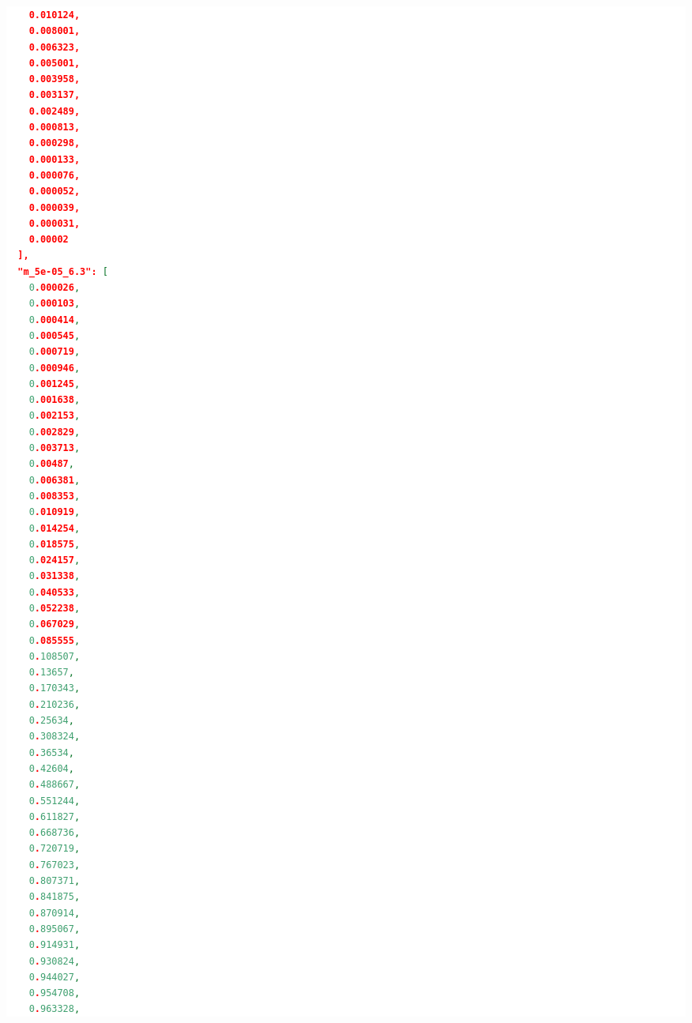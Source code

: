 ```json
    0.010124,
    0.008001,
    0.006323,
    0.005001,
    0.003958,
    0.003137,
    0.002489,
    0.000813,
    0.000298,
    0.000133,
    0.000076,
    0.000052,
    0.000039,
    0.000031,
    0.00002
  ],
  "m_5e-05_6.3": [
    0.000026,
    0.000103,
    0.000414,
    0.000545,
    0.000719,
    0.000946,
    0.001245,
    0.001638,
    0.002153,
    0.002829,
    0.003713,
    0.00487,
    0.006381,
    0.008353,
    0.010919,
    0.014254,
    0.018575,
    0.024157,
    0.031338,
    0.040533,
    0.052238,
    0.067029,
    0.085555,
    0.108507,
    0.13657,
    0.170343,
    0.210236,
    0.25634,
    0.308324,
    0.36534,
    0.42604,
    0.488667,
    0.551244,
    0.611827,
    0.668736,
    0.720719,
    0.767023,
    0.807371,
    0.841875,
    0.870914,
    0.895067,
    0.914931,
    0.930824,
    0.944027,
    0.954708,
    0.963328,
```